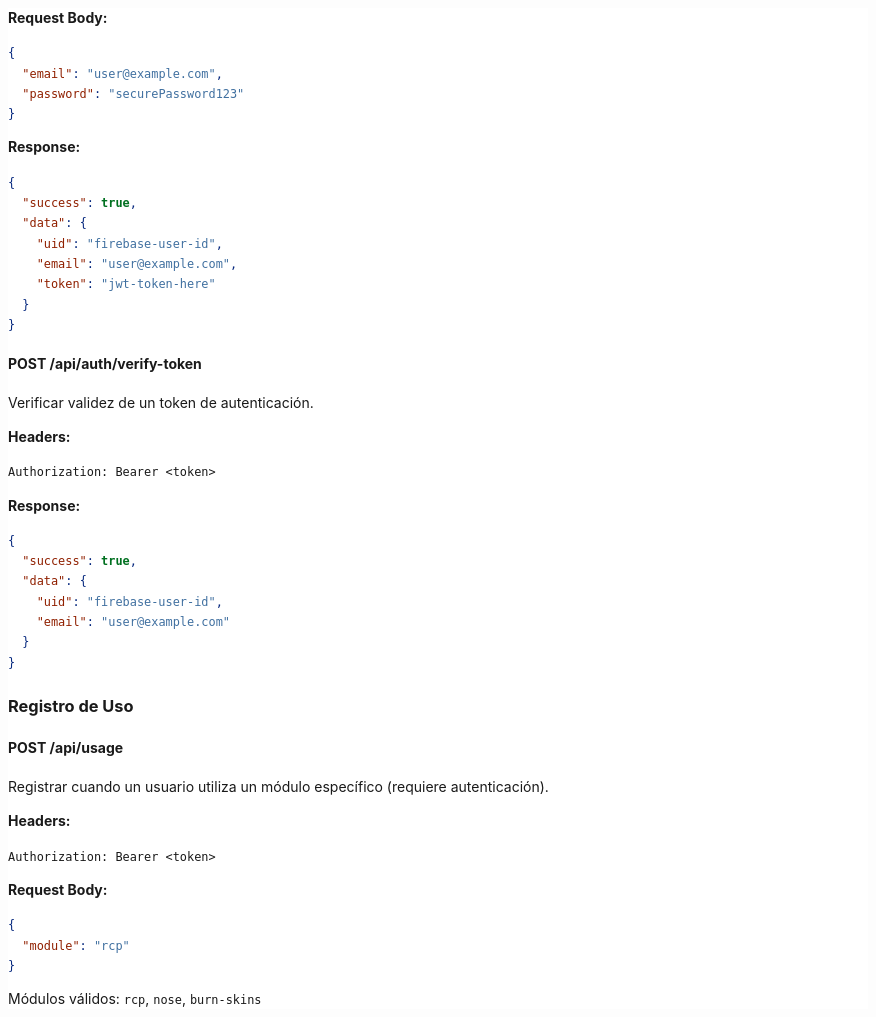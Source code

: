 **Request Body:**
```json
{
  "email": "user@example.com",
  "password": "securePassword123"
}
```

**Response:**
```json
{
  "success": true,
  "data": {
    "uid": "firebase-user-id",
    "email": "user@example.com",
    "token": "jwt-token-here"
  }
}
```

#### POST /api/auth/verify-token
Verificar validez de un token de autenticación.

**Headers:**
```
Authorization: Bearer <token>
```

**Response:**
```json
{
  "success": true,
  "data": {
    "uid": "firebase-user-id",
    "email": "user@example.com"
  }
}
```

### Registro de Uso

#### POST /api/usage
Registrar cuando un usuario utiliza un módulo específico (requiere autenticación).

**Headers:**
```
Authorization: Bearer <token>
```

**Request Body:**
```json
{
  "module": "rcp"
}
```
Módulos válidos: `rcp`, `nose`, `burn-skins`
